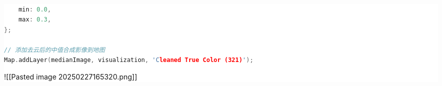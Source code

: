 ```cpp
    min: 0.0,
    max: 0.3,
};

// 添加去云后的中值合成影像到地图
Map.addLayer(medianImage, visualization, 'Cleaned True Color (321)');

```

![[Pasted image 20250227165320.png]]